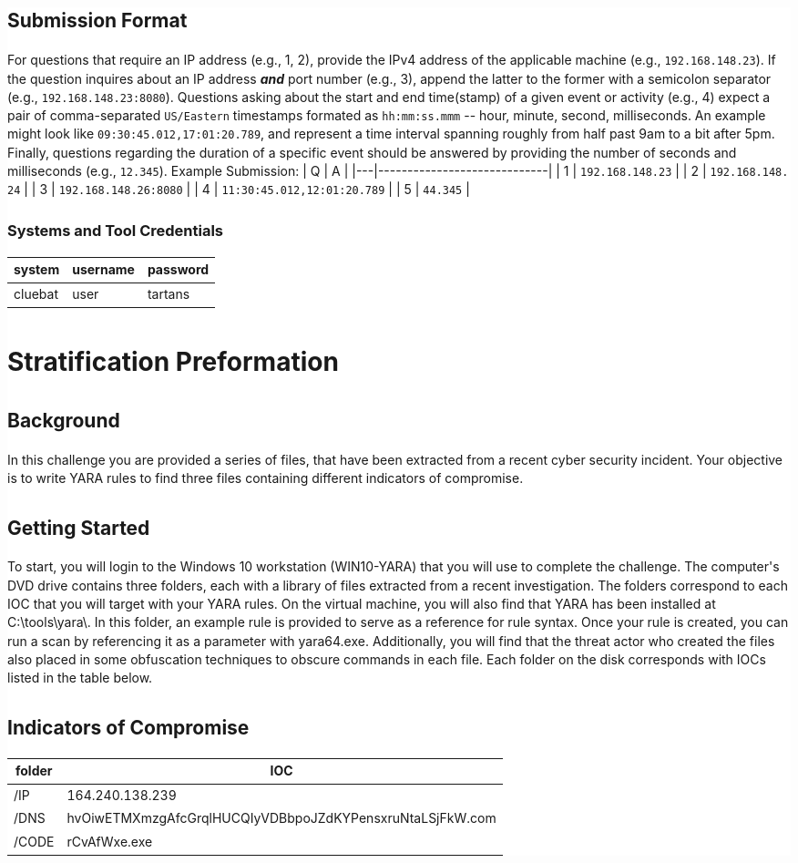## Submission Format
For questions that require an IP address (e.g., 1, 2), provide the
IPv4 address of the applicable machine (e.g., `192.168.148.23`).
If the question inquires about an IP address ***and*** port number
(e.g., 3), append the latter to the former with a semicolon separator
(e.g., `192.168.148.23:8080`).
Questions asking about the start and end time(stamp) of a given event
or activity (e.g., 4) expect a pair of comma-separated `US/Eastern`
timestamps formated as `hh:mm:ss.mmm` -- hour, minute, second, milliseconds.
An example might look like `09:30:45.012,17:01:20.789`, and represent a
time interval spanning roughly from half past 9am to a bit after 5pm.
Finally, questions regarding the duration of a specific event should be
answered by providing the number of seconds and milliseconds (e.g., `12.345`).
Example Submission:
| Q | A                           |
|---|-----------------------------|
| 1 | `192.168.148.23`            |
| 2 | `192.168.148.24`            |
| 3 | `192.168.148.26:8080`       |
| 4 | `11:30:45.012,12:01:20.789` |
| 5 | `44.345`                    |
### Systems and Tool Credentials
| system  | username | password |
|---------|----------|----------|
| cluebat | user     | tartans  |






# Stratification Preformation
## Background
In this challenge you are provided a series of files, that have been extracted from a recent cyber security incident. Your objective is to write YARA rules to find three files containing different indicators of compromise. 
## Getting Started
To start, you will login to the Windows 10 workstation (WIN10-YARA) that you will use to complete the challenge. The computer's DVD drive contains three folders, each with a library of files extracted from a recent investigation. The folders correspond to each IOC that you will target with your YARA rules. On the virtual machine, you will also find that YARA has been installed at C:\\tools\\yara\\. In this folder, an example rule is provided to serve as a reference for rule syntax. Once your rule is created, you can run a scan by referencing it as a parameter with yara64.exe. Additionally, you will find that the threat actor who created the files also placed in some obfuscation techniques to obscure commands in each file. Each folder on the disk corresponds with IOCs listed in the table below.
## Indicators of Compromise
| folder       | IOC                                                        |
|--------------|------------------------------------------------------------|
| /IP          | 164.240.138.239                                            |
| /DNS         | hvOiwETMXmzgAfcGrqlHUCQIyVDBbpoJZdKYPensxruNtaLSjFkW.com   |
| /CODE        | rCvAfWxe.exe                                               |